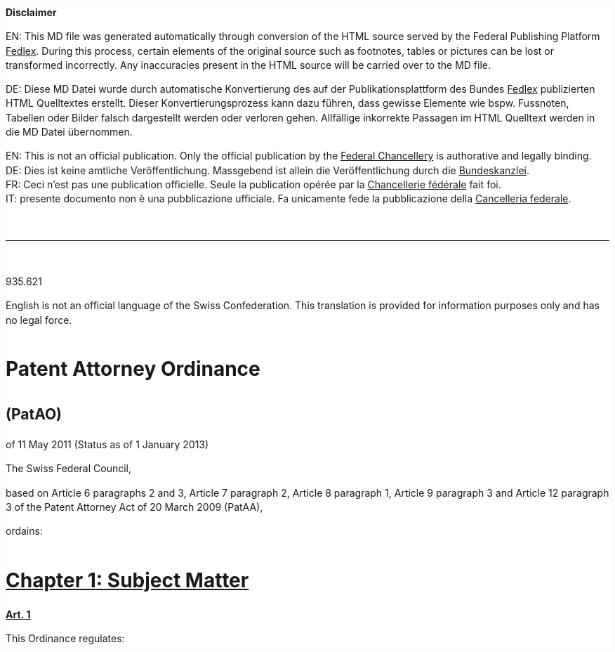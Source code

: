 
**Disclaimer**  

EN: This MD file was generated automatically through conversion of the HTML source served by the Federal Publishing Platform [Fedlex](https://www.fedlex.admin.ch/).
During this process, certain elements of the original source such as footnotes, tables or pictures can be lost or transformed incorrectly. Any inaccuracies present in the HTML source will be carried over to the MD file.  

DE: Diese MD Datei wurde durch automatische Konvertierung des auf der Publikationsplattform des Bundes [Fedlex](https://www.fedlex.admin.ch/) publizierten HTML Quelltextes erstellt.
Dieser Konvertierungsprozess kann dazu führen, dass gewisse Elemente wie bspw. Fussnoten, Tabellen oder Bilder falsch dargestellt werden oder verloren gehen.
Allfällige inkorrekte Passagen im HTML Quelltext werden in die MD Datei übernommen.  

EN: This is not an official publication. Only the official publication by the [Federal Chancellery](https://www.bk.admin.ch/bk/en/home.html) is authorative and legally binding.  
DE: Dies ist keine amtliche Veröffentlichung. Massgebend ist allein die Veröffentlichung durch die [Bundeskanzlei](https://www.bk.admin.ch/bk/de/home.html).  
FR: Ceci n’est pas une publication officielle. Seule la publication opérée par la [Chancellerie fédérale](https://www.bk.admin.ch/bk/fr/home.html) fait foi.  
IT: presente documento non è una pubblicazione ufficiale. Fa unicamente fede la pubblicazione della [Cancelleria federale](https://www.bk.admin.ch/bk/it/home.html).  

&nbsp;

----

&nbsp;

935.621 

English is not an official language of the Swiss Confederation. This translation is provided for information purposes only and has no legal force.

# Patent Attorney Ordinance

## (PatAO)

of 11 May 2011 (Status as of 1 January 2013)

The Swiss Federal Council,

based on Article 6 paragraphs 2 and 3, Article 7 paragraph 2, Article 8 paragraph 1, Article 9 paragraph 3 and Article 12 paragraph 3 of the Patent Attorney Act of 20 March 2009 (PatAA),

ordains:

# [Chapter 1: Subject Matter](https://www.fedlex.admin.ch/eli/cc/2011/313/en#chap_1)

[**Art. 1**](https://www.fedlex.admin.ch/eli/cc/2011/313/en#art_1) 

This Ordinance regulates:
